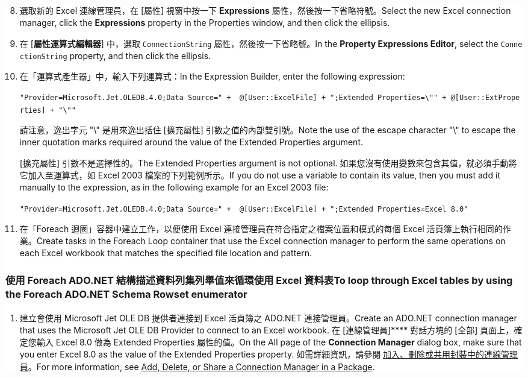 8.  <span data-ttu-id="46b4b-126">選取新的 Excel 連線管理員，在 [屬性] 視窗中按一下 **Expressions** 屬性，然後按一下省略符號。</span><span class="sxs-lookup"><span data-stu-id="46b4b-126">Select the new Excel connection manager, click the **Expressions** property in the Properties window, and then click the ellipsis.</span></span>  
  
9. <span data-ttu-id="46b4b-127">在 [**屬性運算式編輯器**] 中，選取 `ConnectionString` 屬性，然後按一下省略號。</span><span class="sxs-lookup"><span data-stu-id="46b4b-127">In the **Property Expressions Editor**, select the `ConnectionString` property, and then click the ellipsis.</span></span>  
  
10. <span data-ttu-id="46b4b-128">在「運算式產生器」中，輸入下列運算式：</span><span class="sxs-lookup"><span data-stu-id="46b4b-128">In the Expression Builder, enter the following expression:</span></span>  
  
    ```  
    "Provider=Microsoft.Jet.OLEDB.4.0;Data Source=" +  @[User::ExcelFile] + ";Extended Properties=\"" + @[User::ExtProperties] + "\""  
    ```  
  
     <span data-ttu-id="46b4b-129">請注意，逸出字元 "\\" 是用來逸出括住 [擴充屬性] 引數之值的內部雙引號。</span><span class="sxs-lookup"><span data-stu-id="46b4b-129">Note the use of the escape character "\\" to escape the inner quotation marks required around the value of the Extended Properties argument.</span></span>  
  
     <span data-ttu-id="46b4b-130">[擴充屬性] 引數不是選擇性的。</span><span class="sxs-lookup"><span data-stu-id="46b4b-130">The Extended Properties argument is not optional.</span></span> <span data-ttu-id="46b4b-131">如果您沒有使用變數來包含其值，就必須手動將它加入至運算式，如 Excel 2003 檔案的下列範例所示。</span><span class="sxs-lookup"><span data-stu-id="46b4b-131">If you do not use a variable to contain its value, then you must add it manually to the expression, as in the following example for an Excel 2003 file:</span></span>  
  
    ```  
    "Provider=Microsoft.Jet.OLEDB.4.0;Data Source=" +  @[User::ExcelFile] + ";Extended Properties=Excel 8.0"  
    ```  
  
11. <span data-ttu-id="46b4b-132">在「Foreach 迴圈」容器中建立工作，以便使用 Excel 連接管理員在符合指定之檔案位置和模式的每個 Excel 活頁簿上執行相同的作業。</span><span class="sxs-lookup"><span data-stu-id="46b4b-132">Create tasks in the Foreach Loop container that use the Excel connection manager to perform the same operations on each Excel workbook that matches the specified file location and pattern.</span></span>  
  
### <a name="to-loop-through-excel-tables-by-using-the-foreach-adonet-schema-rowset-enumerator"></a><span data-ttu-id="46b4b-133">使用 Foreach ADO.NET 結構描述資料列集列舉值來循環使用 Excel 資料表</span><span class="sxs-lookup"><span data-stu-id="46b4b-133">To loop through Excel tables by using the Foreach ADO.NET Schema Rowset enumerator</span></span>  
  
1.  <span data-ttu-id="46b4b-134">建立會使用 Microsoft Jet OLE DB 提供者連接到 Excel 活頁簿之 ADO.NET 連接管理員。</span><span class="sxs-lookup"><span data-stu-id="46b4b-134">Create an ADO.NET connection manager that uses the Microsoft Jet OLE DB Provider to connect to an Excel workbook.</span></span> <span data-ttu-id="46b4b-135">在 [連線管理員]\*\*\*\* 對話方塊的 [全部] 頁面上，確定您輸入 Excel 8.0 做為 Extended Properties 屬性的值。</span><span class="sxs-lookup"><span data-stu-id="46b4b-135">On the All page of the **Connection Manager** dialog box, make sure that you enter Excel 8.0 as the value of the Extended Properties property.</span></span> <span data-ttu-id="46b4b-136">如需詳細資訊，請參閱 [加入、刪除或共用封裝中的連線管理員](../add-delete-or-share-a-connection-manager-in-a-package.md)。</span><span class="sxs-lookup"><span data-stu-id="46b4b-136">For more information, see [Add, Delete, or Share a Connection Manager in a Package](../add-delete-or-share-a-connection-manager-in-a-package.md).</span></span>  
  
